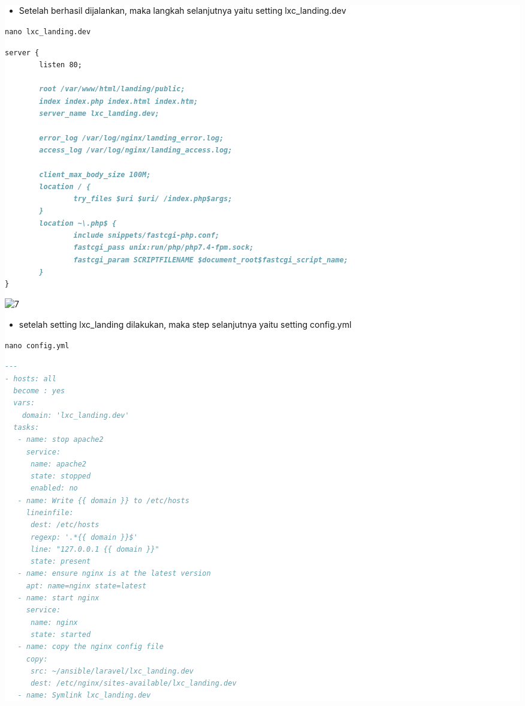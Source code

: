 * Setelah berhasil dijalankan, maka langkah selanjutnya yaitu setting lxc_landing.dev

```markdown
nano lxc_landing.dev
```

```markdown
server {
        listen 80;

        root /var/www/html/landing/public;
        index index.php index.html index.htm;
        server_name lxc_landing.dev;

        error_log /var/log/nginx/landing_error.log;
        access_log /var/log/nginx/landing_access.log;

        client_max_body_size 100M;
        location / {
                try_files $uri $uri/ /index.php$args;
        }
        location ~\.php$ {
                include snippets/fastcgi-php.conf;
                fastcgi_pass unix:run/php/php7.4-fpm.sock;
                fastcgi_param SCRIPTFILENAME $document_root$fastcgi_script_name;
        }
}
```

![7](https://user-images.githubusercontent.com/26424175/144717937-9e7ad5e9-08eb-447d-9ee0-326605d828b5.PNG)

* setelah setting lxc_landing dilakukan, maka step selanjutnya yaitu setting config.yml

```markdown
nano config.yml
```

```markdown
---
- hosts: all
  become : yes
  vars:
    domain: 'lxc_landing.dev'
  tasks:
   - name: stop apache2
     service:
      name: apache2
      state: stopped
      enabled: no
   - name: Write {{ domain }} to /etc/hosts
     lineinfile:
      dest: /etc/hosts
      regexp: '.*{{ domain }}$'
      line: "127.0.0.1 {{ domain }}"
      state: present
   - name: ensure nginx is at the latest version
     apt: name=nginx state=latest
   - name: start nginx
     service:
      name: nginx
      state: started
   - name: copy the nginx config file 
     copy:
      src: ~/ansible/laravel/lxc_landing.dev
      dest: /etc/nginx/sites-available/lxc_landing.dev
   - name: Symlink lxc_landing.dev
```